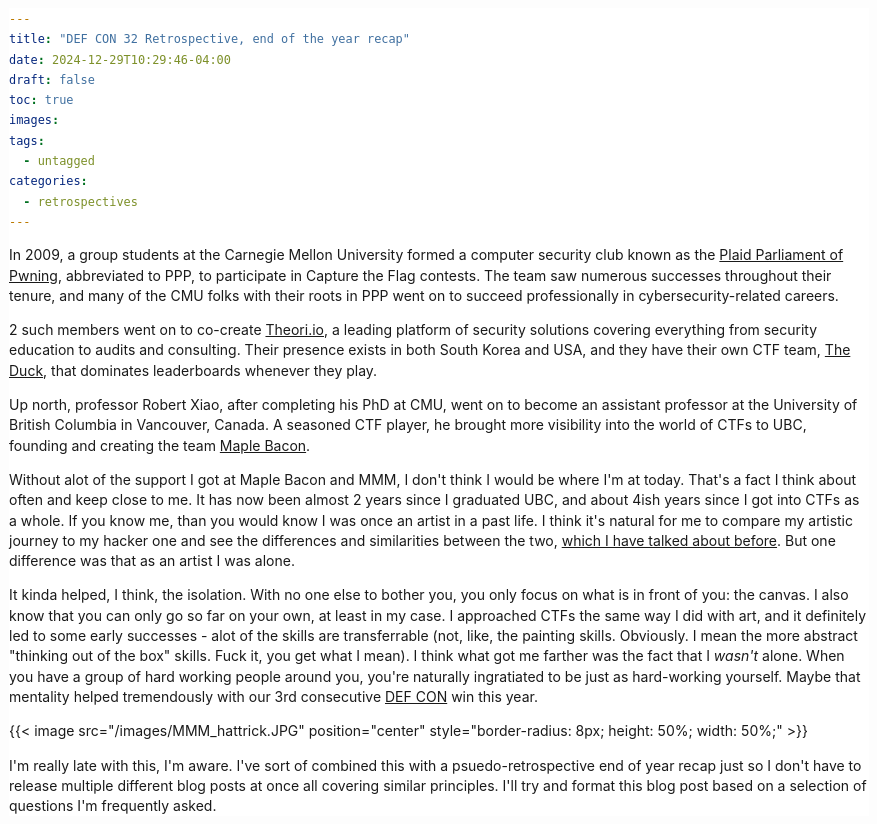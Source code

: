 ```yaml
---
title: "DEF CON 32 Retrospective, end of the year recap"
date: 2024-12-29T10:29:46-04:00
draft: false
toc: true
images:
tags:
  - untagged
categories:
  - retrospectives 
---
```


In 2009, a group students at the Carnegie Mellon University formed a computer security club known as the [Plaid Parliament of Pwning](https://pwning.net/about/), abbreviated to PPP, to participate in Capture the Flag contests. The team saw numerous successes throughout their tenure, and many of the CMU folks with their roots in PPP went on to succeed professionally in cybersecurity-related careers.

2 such members went on to co-create [Theori.io](https://theori.io/), a leading platform of security solutions covering everything from security education to audits and consulting. Their presence exists in both South Korea and USA, and they have their own CTF team, [The Duck](https://github.com/theori-io/ctf/tree/master), that dominates leaderboards whenever they play. 

Up north, professor Robert Xiao, after completing his PhD at CMU, went on to become an assistant professor at the University of British Columbia in Vancouver, Canada. A seasoned CTF player, he brought more visibility into the world of CTFs to UBC, founding and creating the team [Maple Bacon](https://maplebacon.org/about/). 

Without alot of the support I got at Maple Bacon and MMM, I don't think I would be where I'm at today. That's a fact I think about often and keep close to me. It has now been almost 2 years since I graduated UBC, and about 4ish years since I got into CTFs as a whole. If you know me, than you would know I was once an artist in a past life. I think it's natural for me to compare my artistic journey to my hacker one and see the differences and similarities between the two, [which I have talked about before](https://www.youtube.com/watch?v=sMiFeCDqX50). But one difference was that as an artist I was alone. 

It kinda helped, I think, the isolation. With no one else to bother you, you only focus on what is in front of you: the canvas. I also know that you can only go so far on your own, at least in my case. I approached CTFs the same way I did with art, and it definitely led to some early successes - alot of the skills are transferrable (not, like, the painting skills. Obviously. I mean the more abstract "thinking out of the box" skills. Fuck it, you get what I mean). I think what got me farther was the fact that I _wasn't_ alone. When you have a group of hard working people around you, you're naturally ingratiated to be just as hard-working yourself. Maybe that mentality helped tremendously with our 3rd consecutive [DEF CON](https://nautilus.institute/) win this year. 

{{< image src="/images/MMM_hattrick.JPG"  position="center" style="border-radius: 8px; height: 50%; width: 50%;" >}}

I'm really late with this, I'm aware. I've sort of combined this with a psuedo-retrospective end of year recap just so I don't have to release multiple different blog posts at once all covering similar principles. I'll try and format this blog post based on a selection of questions I'm frequently asked.
